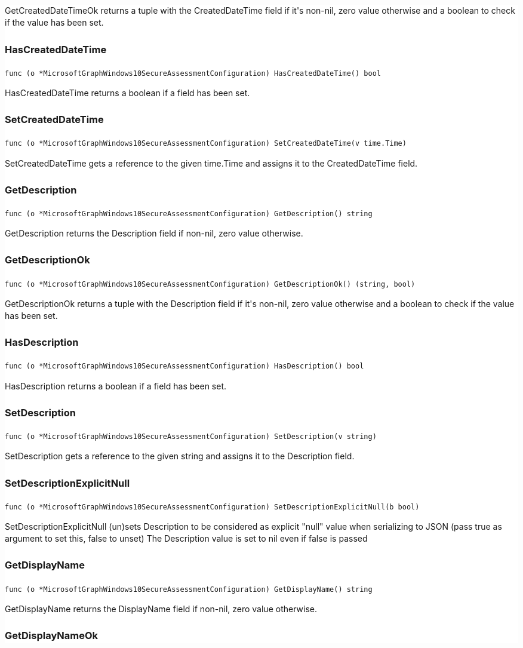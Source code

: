 GetCreatedDateTimeOk returns a tuple with the CreatedDateTime field if it's non-nil, zero value otherwise
and a boolean to check if the value has been set.

### HasCreatedDateTime

`func (o *MicrosoftGraphWindows10SecureAssessmentConfiguration) HasCreatedDateTime() bool`

HasCreatedDateTime returns a boolean if a field has been set.

### SetCreatedDateTime

`func (o *MicrosoftGraphWindows10SecureAssessmentConfiguration) SetCreatedDateTime(v time.Time)`

SetCreatedDateTime gets a reference to the given time.Time and assigns it to the CreatedDateTime field.

### GetDescription

`func (o *MicrosoftGraphWindows10SecureAssessmentConfiguration) GetDescription() string`

GetDescription returns the Description field if non-nil, zero value otherwise.

### GetDescriptionOk

`func (o *MicrosoftGraphWindows10SecureAssessmentConfiguration) GetDescriptionOk() (string, bool)`

GetDescriptionOk returns a tuple with the Description field if it's non-nil, zero value otherwise
and a boolean to check if the value has been set.

### HasDescription

`func (o *MicrosoftGraphWindows10SecureAssessmentConfiguration) HasDescription() bool`

HasDescription returns a boolean if a field has been set.

### SetDescription

`func (o *MicrosoftGraphWindows10SecureAssessmentConfiguration) SetDescription(v string)`

SetDescription gets a reference to the given string and assigns it to the Description field.

### SetDescriptionExplicitNull

`func (o *MicrosoftGraphWindows10SecureAssessmentConfiguration) SetDescriptionExplicitNull(b bool)`

SetDescriptionExplicitNull (un)sets Description to be considered as explicit "null" value
when serializing to JSON (pass true as argument to set this, false to unset)
The Description value is set to nil even if false is passed
### GetDisplayName

`func (o *MicrosoftGraphWindows10SecureAssessmentConfiguration) GetDisplayName() string`

GetDisplayName returns the DisplayName field if non-nil, zero value otherwise.

### GetDisplayNameOk
